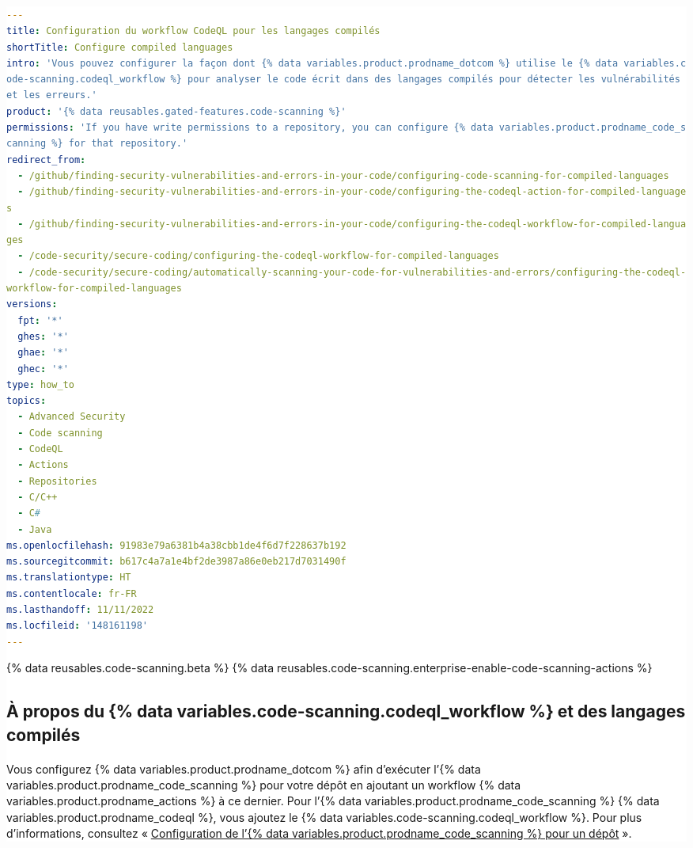 ```yaml
---
title: Configuration du workflow CodeQL pour les langages compilés
shortTitle: Configure compiled languages
intro: 'Vous pouvez configurer la façon dont {% data variables.product.prodname_dotcom %} utilise le {% data variables.code-scanning.codeql_workflow %} pour analyser le code écrit dans des langages compilés pour détecter les vulnérabilités et les erreurs.'
product: '{% data reusables.gated-features.code-scanning %}'
permissions: 'If you have write permissions to a repository, you can configure {% data variables.product.prodname_code_scanning %} for that repository.'
redirect_from:
  - /github/finding-security-vulnerabilities-and-errors-in-your-code/configuring-code-scanning-for-compiled-languages
  - /github/finding-security-vulnerabilities-and-errors-in-your-code/configuring-the-codeql-action-for-compiled-languages
  - /github/finding-security-vulnerabilities-and-errors-in-your-code/configuring-the-codeql-workflow-for-compiled-languages
  - /code-security/secure-coding/configuring-the-codeql-workflow-for-compiled-languages
  - /code-security/secure-coding/automatically-scanning-your-code-for-vulnerabilities-and-errors/configuring-the-codeql-workflow-for-compiled-languages
versions:
  fpt: '*'
  ghes: '*'
  ghae: '*'
  ghec: '*'
type: how_to
topics:
  - Advanced Security
  - Code scanning
  - CodeQL
  - Actions
  - Repositories
  - C/C++
  - C#
  - Java
ms.openlocfilehash: 91983e79a6381b4a38cbb1de4f6d7f228637b192
ms.sourcegitcommit: b617c4a7a1e4bf2de3987a86e0eb217d7031490f
ms.translationtype: HT
ms.contentlocale: fr-FR
ms.lasthandoff: 11/11/2022
ms.locfileid: '148161198'
---
```

{% data reusables.code-scanning.beta %} {% data reusables.code-scanning.enterprise-enable-code-scanning-actions %}

## À propos du {% data variables.code-scanning.codeql_workflow %} et des langages compilés

Vous configurez {% data variables.product.prodname_dotcom %} afin d’exécuter l’{% data variables.product.prodname_code_scanning %} pour votre dépôt en ajoutant un workflow {% data variables.product.prodname_actions %} à ce dernier. Pour l’{% data variables.product.prodname_code_scanning %} {% data variables.product.prodname_codeql %}, vous ajoutez le {% data variables.code-scanning.codeql_workflow %}. Pour plus d’informations, consultez « [Configuration de l’{% data variables.product.prodname_code_scanning %} pour un dépôt](/code-security/secure-coding/setting-up-code-scanning-for-a-repository) ».
